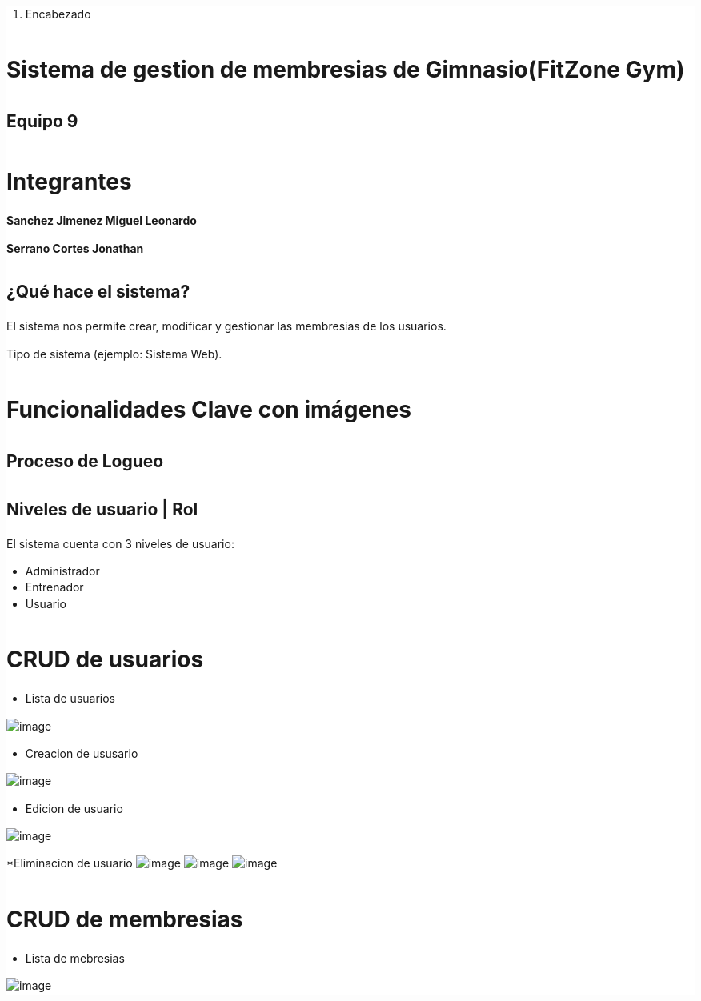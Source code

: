 1. Encabezado
# Sistema de gestion de membresias de Gimnasio(FitZone Gym)
## Equipo 9
# Integrantes
**Sanchez Jimenez Miguel Leonardo**

**Serrano Cortes Jonathan**
## ¿Qué hace el sistema?
El sistema nos permite crear, modificar y gestionar las membresias de los usuarios.

Tipo de sistema (ejemplo: Sistema Web).
# Funcionalidades Clave con imágenes
## Proceso de Logueo
## Niveles de usuario | Rol
El sistema cuenta con 3 niveles de usuario:

* Administrador
* Entrenador
* Usuario

# CRUD de usuarios 
* Lista de usuarios
<img width="1920" height="917" alt="image" src="https://github.com/user-attachments/assets/e5a197d0-a7d0-4fd3-b738-a3622aba98ce" />

* Creacion de ususario
<img width="1920" height="928" alt="image" src="https://github.com/user-attachments/assets/ca623773-45b7-486c-9ad7-1e751c10b52a" />

* Edicion de usuario
<img width="1920" height="929" alt="image" src="https://github.com/user-attachments/assets/2df0493d-c1af-475c-bf95-eaff53b43a0a" />

*Eliminacion de usuario
<img width="1920" height="921" alt="image" src="https://github.com/user-attachments/assets/272a534b-0b54-4fc0-a656-ee39f9639f65" />
<img width="1920" height="917" alt="image" src="https://github.com/user-attachments/assets/e356d0d6-5e28-44d3-8097-50a6132eb4eb" />
<img width="1920" height="920" alt="image" src="https://github.com/user-attachments/assets/035a6c3e-38dc-4ec4-8e1a-bc93da387abd" />


# CRUD de membresias
* Lista de mebresias
<img width="1920" height="909" alt="image" src="https://github.com/user-attachments/assets/5bc2270d-4a39-45a5-b862-b0dbb9c26408" />
